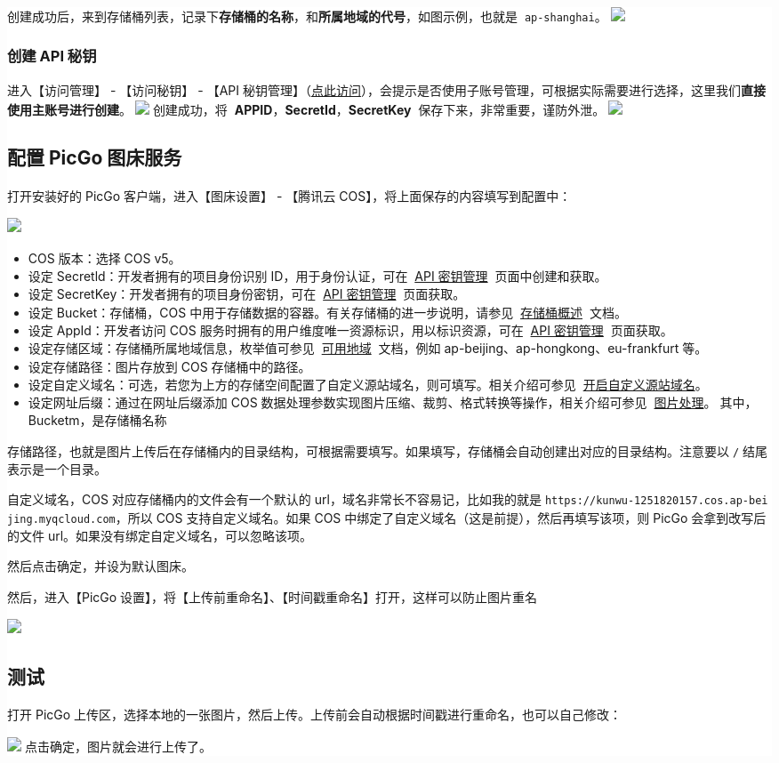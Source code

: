 创建成功后，来到存储桶列表，记录下**存储桶的名称**，和**所属地域的代号**，如图示例，也就是  `ap-shanghai`。
![](https://picgo-1257745309.cos.ap-shanghai.myqcloud.com//img202303182311476.webp)

### 创建 API 秘钥

进入【访问管理】 - 【访问秘钥】 - 【API 秘钥管理】（[点此访问](https://console.cloud.tencent.com/cam/capi)），会提示是否使用子账号管理，可根据实际需要进行选择，这里我们**直接使用主账号进行创建**。
![](https://picgo-1257745309.cos.ap-shanghai.myqcloud.com//img202303182311466.webp)
创建成功，将  **APPID**，**SecretId**，**SecretKey**  保存下来，非常重要，谨防外泄。
![](https://picgo-1257745309.cos.ap-shanghai.myqcloud.com//img202303182311693.webp)

## 配置 PicGo 图床服务

打开安装好的 PicGo 客户端，进入【图床设置】 - 【腾讯云 COS】，将上面保存的内容填写到配置中：

![](https://picgo-1257745309.cos.ap-shanghai.myqcloud.com//img202303182311843.webp)

-   COS 版本：选择 COS v5。
-   设定 Secretld：开发者拥有的项目身份识别 ID，用于身份认证，可在  [API 密钥管理](https://console.cloud.tencent.com/capi)  页面中创建和获取。
-   设定 SecretKey：开发者拥有的项目身份密钥，可在  [API 密钥管理](https://console.cloud.tencent.com/capi)  页面获取。
-   设定 Bucket：存储桶，COS 中用于存储数据的容器。有关存储桶的进一步说明，请参见  [存储桶概述](https://cloud.tencent.com/document/product/436/13312)  文档。
-   设定 AppId：开发者访问 COS 服务时拥有的用户维度唯一资源标识，用以标识资源，可在  [API 密钥管理](https://console.cloud.tencent.com/capi)  页面获取。
-   设定存储区域：存储桶所属地域信息，枚举值可参见  [可用地域](https://cloud.tencent.com/document/product/436/6224)  文档，例如 ap-beijing、ap-hongkong、eu-frankfurt 等。
-   设定存储路径：图片存放到 COS 存储桶中的路径。
-   设定自定义域名：可选，若您为上方的存储空间配置了自定义源站域名，则可填写。相关介绍可参见  [开启自定义源站域名](https://cloud.tencent.com/document/product/436/36638)。
-   设定网址后缀：通过在网址后缀添加 COS 数据处理参数实现图片压缩、裁剪、格式转换等操作，相关介绍可参见  [图片处理](https://cloud.tencent.com/document/product/436/54049)。
    其中，Bucketm，是存储桶名称

存储路径，也就是图片上传后在存储桶内的目录结构，可根据需要填写。如果填写，存储桶会自动创建出对应的目录结构。注意要以 `/` 结尾表示是一个目录。

自定义域名，COS 对应存储桶内的文件会有一个默认的 url，域名非常长不容易记，比如我的就是 `https://kunwu-1251820157.cos.ap-beijing.myqcloud.com`，所以 COS 支持自定义域名。如果 COS 中绑定了自定义域名（这是前提），然后再填写该项，则 PicGo 会拿到改写后的文件 url。如果没有绑定自定义域名，可以忽略该项。

然后点击确定，并设为默认图床。

然后，进入【PicGo 设置】，将【上传前重命名】、【时间戳重命名】打开，这样可以防止图片重名

![](https://picgo-1257745309.cos.ap-shanghai.myqcloud.com//img202303182311956.webp)

## 测试

打开 PicGo 上传区，选择本地的一张图片，然后上传。上传前会自动根据时间戳进行重命名，也可以自己修改：

![](https://picgo-1257745309.cos.ap-shanghai.myqcloud.com//img202303182311772.webp)
点击确定，图片就会进行上传了。
